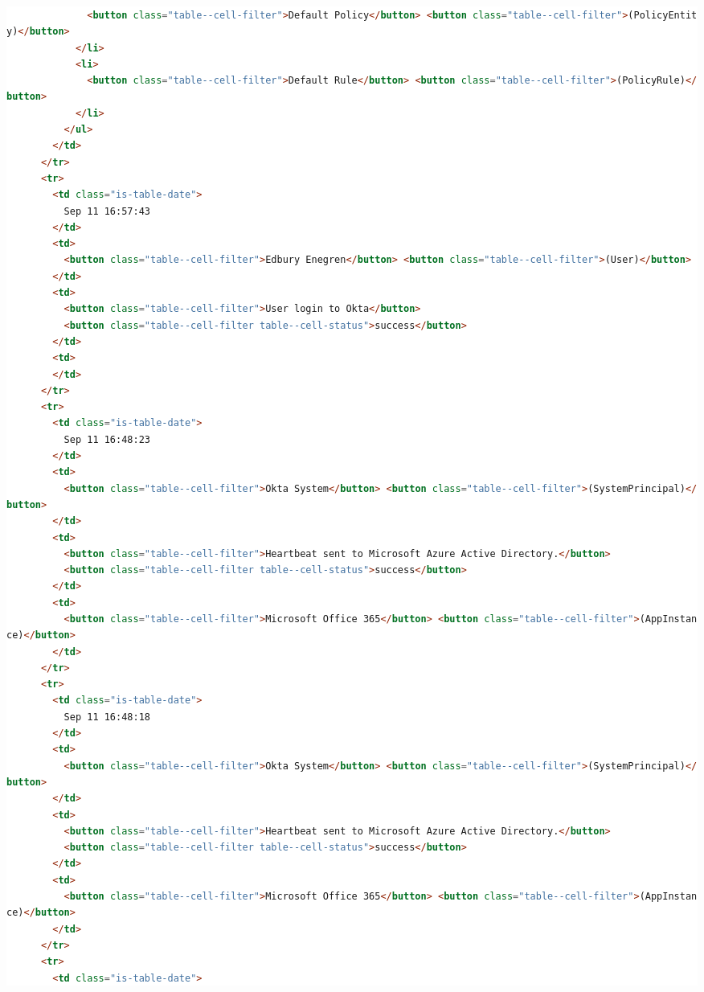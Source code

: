   ```html
                <button class="table--cell-filter">Default Policy</button> <button class="table--cell-filter">(PolicyEntity)</button>
              </li>
              <li>
                <button class="table--cell-filter">Default Rule</button> <button class="table--cell-filter">(PolicyRule)</button>
              </li>
            </ul>
          </td>
        </tr>
        <tr>
          <td class="is-table-date">
            Sep 11 16:57:43
          </td>
          <td>
            <button class="table--cell-filter">Edbury Enegren</button> <button class="table--cell-filter">(User)</button>
          </td>
          <td>
            <button class="table--cell-filter">User login to Okta</button>
            <button class="table--cell-filter table--cell-status">success</button>
          </td>
          <td>
          </td>
        </tr>
        <tr>
          <td class="is-table-date">
            Sep 11 16:48:23
          </td>
          <td>
            <button class="table--cell-filter">Okta System</button> <button class="table--cell-filter">(SystemPrincipal)</button>
          </td>
          <td>
            <button class="table--cell-filter">Heartbeat sent to Microsoft Azure Active Directory.</button>
            <button class="table--cell-filter table--cell-status">success</button>
          </td>
          <td>
            <button class="table--cell-filter">Microsoft Office 365</button> <button class="table--cell-filter">(AppInstance)</button>
          </td>
        </tr>
        <tr>
          <td class="is-table-date">
            Sep 11 16:48:18
          </td>
          <td>
            <button class="table--cell-filter">Okta System</button> <button class="table--cell-filter">(SystemPrincipal)</button>
          </td>
          <td>
            <button class="table--cell-filter">Heartbeat sent to Microsoft Azure Active Directory.</button>
            <button class="table--cell-filter table--cell-status">success</button>
          </td>
          <td>
            <button class="table--cell-filter">Microsoft Office 365</button> <button class="table--cell-filter">(AppInstance)</button>
          </td>
        </tr>
        <tr>
          <td class="is-table-date">
  ```